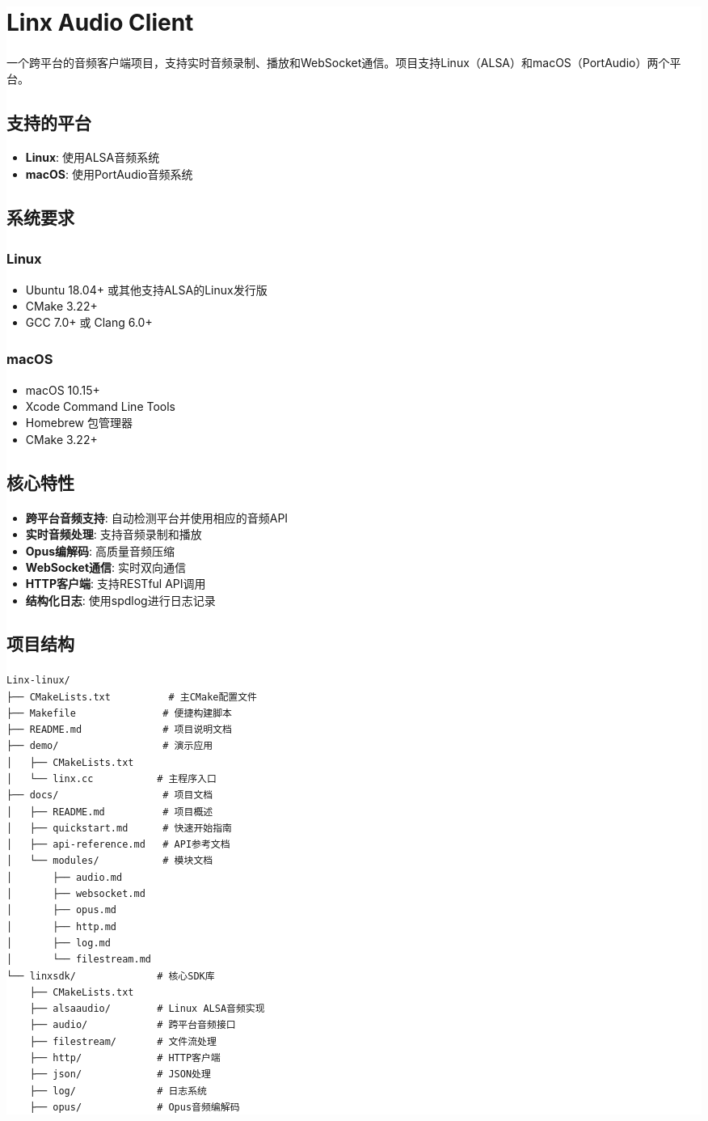 # Linx Audio Client

一个跨平台的音频客户端项目，支持实时音频录制、播放和WebSocket通信。项目支持Linux（ALSA）和macOS（PortAudio）两个平台。

## 支持的平台

- **Linux**: 使用ALSA音频系统
- **macOS**: 使用PortAudio音频系统

## 系统要求

### Linux
- Ubuntu 18.04+ 或其他支持ALSA的Linux发行版
- CMake 3.22+
- GCC 7.0+ 或 Clang 6.0+

### macOS
- macOS 10.15+
- Xcode Command Line Tools
- Homebrew 包管理器
- CMake 3.22+

## 核心特性

- **跨平台音频支持**: 自动检测平台并使用相应的音频API
- **实时音频处理**: 支持音频录制和播放
- **Opus编解码**: 高质量音频压缩
- **WebSocket通信**: 实时双向通信
- **HTTP客户端**: 支持RESTful API调用
- **结构化日志**: 使用spdlog进行日志记录

## 项目结构

```
Linx-linux/
├── CMakeLists.txt          # 主CMake配置文件
├── Makefile               # 便捷构建脚本
├── README.md              # 项目说明文档
├── demo/                  # 演示应用
│   ├── CMakeLists.txt
│   └── linx.cc           # 主程序入口
├── docs/                  # 项目文档
│   ├── README.md          # 项目概述
│   ├── quickstart.md      # 快速开始指南
│   ├── api-reference.md   # API参考文档
│   └── modules/           # 模块文档
│       ├── audio.md
│       ├── websocket.md
│       ├── opus.md
│       ├── http.md
│       ├── log.md
│       └── filestream.md
└── linxsdk/              # 核心SDK库
    ├── CMakeLists.txt
    ├── alsaaudio/        # Linux ALSA音频实现
    ├── audio/            # 跨平台音频接口
    ├── filestream/       # 文件流处理
    ├── http/             # HTTP客户端
    ├── json/             # JSON处理
    ├── log/              # 日志系统
    ├── opus/             # Opus音频编解码
```